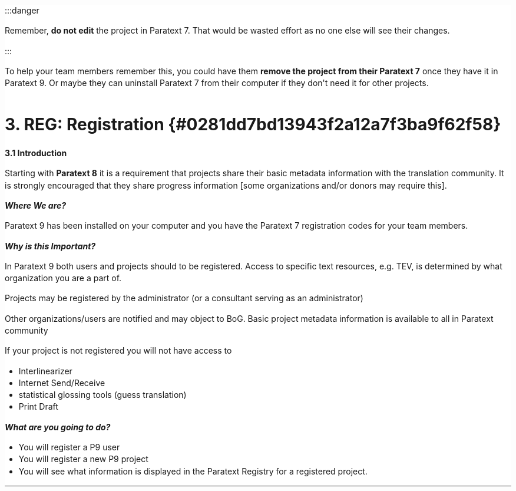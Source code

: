 


:::danger

Remember, **do not edit** the project in Paratext 7. That would be wasted effort as no one else will see their changes. 

:::




To help your team members remember this, you could have them **remove the project from their Paratext 7** once they have it in Paratext 9. Or maybe they can uninstall Paratext 7 from their computer if they don't need it for other projects.


# 3. **REG: Registration** {#0281dd7bd13943f2a12a7f3ba9f62f58}


**3.1 Introduction**


Starting with **Paratext 8** it is a requirement that projects share their basic metadata information with the translation community. It is strongly encouraged that they share progress information [some organizations and/or donors may require this].


_**Where We are?**_


Paratext 9 has been installed on your computer and you have the Paratext 7 registration codes for your team members.


_**Why is this Important?**_


In Paratext 9 both users and projects should to be registered. Access to specific text resources, e.g. TEV, is determined by what organization you are a part of.


Projects may be registered by the administrator (or a consultant serving as an administrator)


Other organizations/users are notified and may object to BoG. Basic project metadata information is available to all in Paratext community


If your project is not registered you will not have access to

- Interlinearizer
- Internet Send/Receive
- statistical glossing tools (guess translation)
- Print Draft

_**What are you going to do?**_

- You will register a P9 user
- You will register a new P9 project
- You will see what information is displayed in the Paratext Registry for a registered project.

---